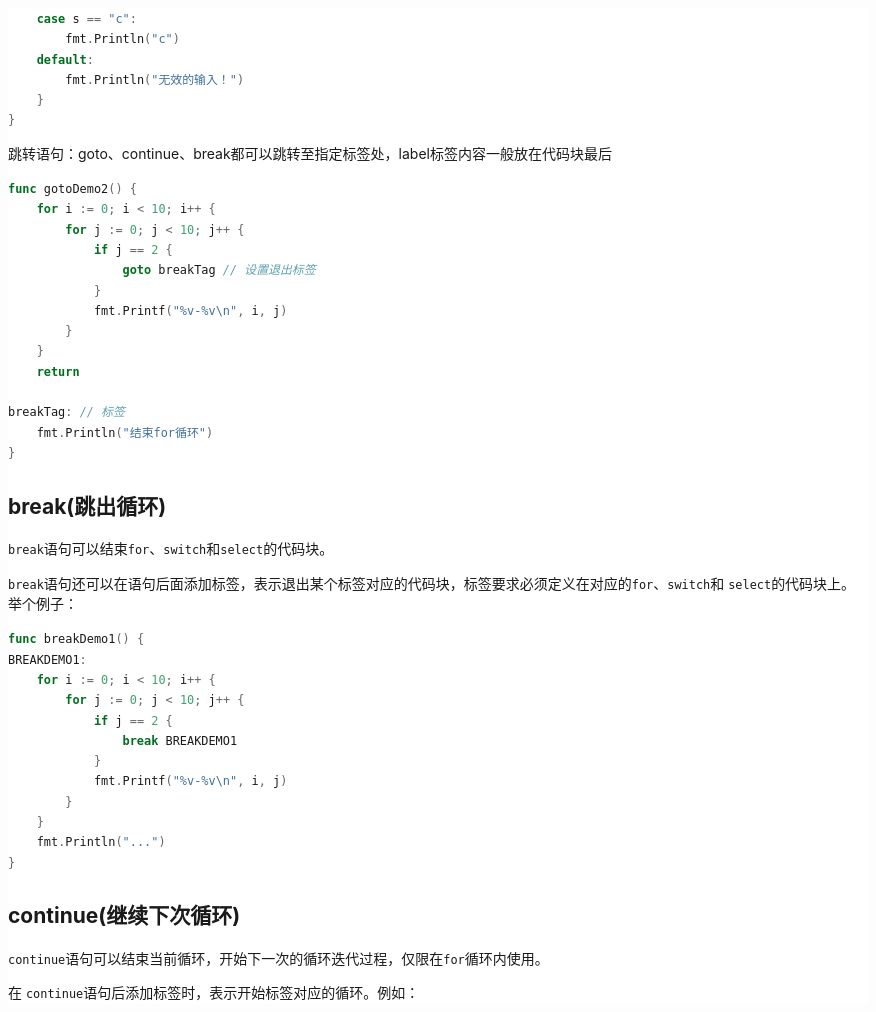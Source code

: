 ```go
    case s == "c":
		fmt.Println("c")
	default:
		fmt.Println("无效的输入！")
	}
}
```

跳转语句：goto、continue、break都可以跳转至指定标签处，label标签内容一般放在代码块最后

```go
func gotoDemo2() {
	for i := 0; i < 10; i++ {
		for j := 0; j < 10; j++ {
			if j == 2 {
				goto breakTag // 设置退出标签
			}
			fmt.Printf("%v-%v\n", i, j)
		}
	}
	return
	
breakTag: // 标签
	fmt.Println("结束for循环")
}
```

## break(跳出循环)

`break`语句可以结束`for`、`switch`和`select`的代码块。

`break`语句还可以在语句后面添加标签，表示退出某个标签对应的代码块，标签要求必须定义在对应的`for`、`switch`和 `select`的代码块上。 举个例子：

```go
func breakDemo1() {
BREAKDEMO1:
	for i := 0; i < 10; i++ {
		for j := 0; j < 10; j++ {
			if j == 2 {
				break BREAKDEMO1
			}
			fmt.Printf("%v-%v\n", i, j)
		}
	}
	fmt.Println("...")
}
```

## continue(继续下次循环)

`continue`语句可以结束当前循环，开始下一次的循环迭代过程，仅限在`for`循环内使用。

在 `continue`语句后添加标签时，表示开始标签对应的循环。例如：
